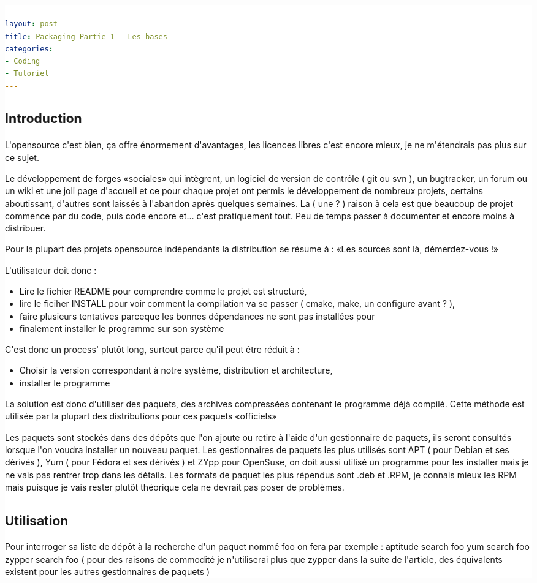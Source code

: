 ```yaml
---
layout: post
title: Packaging Partie 1 — Les bases
categories:
- Coding
- Tutoriel
---
```


## Introduction

L'opensource c'est bien, ça offre énormement d'avantages, les licences libres c'est encore mieux, je ne m'étendrais pas plus sur ce sujet.

Le développement de forges «sociales» qui intègrent, un logiciel de version de contrôle ( git ou svn ), un bugtracker, un forum ou un wiki et une joli page d'accueil et ce pour chaque projet ont permis le développement de nombreux projets, certains aboutissant, d'autres sont laissés à l'abandon après quelques semaines.
La ( une ? ) raison à cela est que beaucoup de projet commence par du code, puis code encore et… c'est pratiquement tout. Peu de temps passer à documenter et encore moins à distribuer.

Pour la plupart des projets opensource indépendants la distribution se résume à :
    «Les sources sont là, démerdez-vous !»

L'utilisateur doit donc :

* Lire le fichier README pour comprendre comme le projet est structuré,
* lire le ficiher INSTALL pour voir comment la compilation va se passer ( cmake, make, un configure avant ? ),
* faire plusieurs tentatives parceque les bonnes dépendances ne sont pas installées pour
* finalement installer le programme sur son système


C'est donc un process' plutôt long, surtout parce qu'il peut être réduit à :

* Choisir la version correspondant à notre système, distribution et architecture,
* installer le programme

La solution est donc d'utiliser des paquets, des archives compressées contenant le programme déjà compilé.
Cette méthode est utilisée par la plupart des distributions pour ces paquets «officiels»

Les paquets sont stockés dans des dépôts que l'on ajoute ou retire à l'aide d'un gestionnaire de paquets, ils seront consultés lorsque l'on voudra installer un nouveau paquet.
Les gestionnaires de paquets les plus utilisés sont APT ( pour Debian et ses dérivés ), Yum ( pour Fédora et ses dérivés ) et ZYpp pour OpenSuse, on doit aussi utilisé un programme pour les installer mais je ne vais pas rentrer trop dans les détails.
Les formats de paquet les plus répendus sont .deb et .RPM, je connais mieux les RPM mais puisque je vais rester plutôt théorique cela ne devrait pas poser de problèmes.

## Utilisation

Pour interroger sa liste de dépôt à la recherche d'un paquet nommé foo on fera par exemple :
    aptitude search foo
    yum search foo
    zypper search foo
	( pour des raisons de commodité je n'utiliserai plus que zypper dans la suite de l'article, des équivalents existent pour les autres gestionnaires de paquets )
